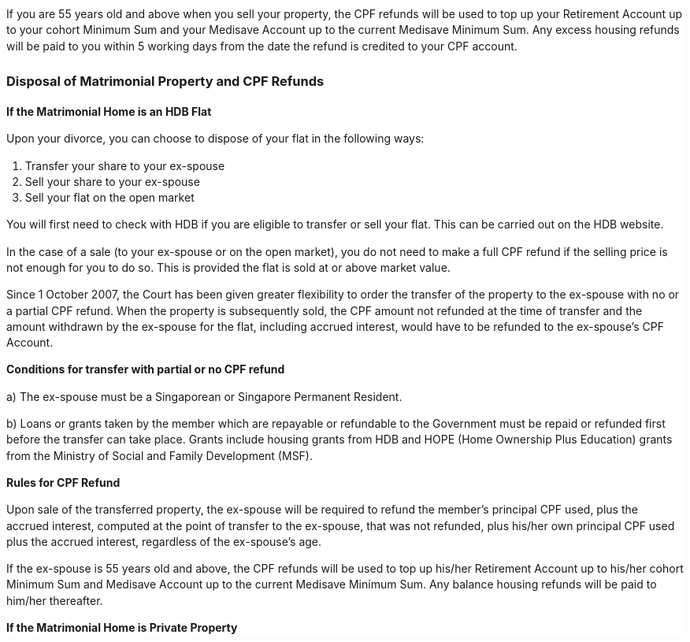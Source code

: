 If you are 55 years old and above when you sell your property, the CPF
refunds will be used to top up your Retirement Account up to your cohort
Minimum Sum and your Medisave Account up to the current Medisave Minimum
Sum. Any excess housing refunds will be paid to you within 5 working
days from the date the refund is credited to your CPF account.

### Disposal of Matrimonial Property and CPF Refunds

**If the Matrimonial Home is an HDB Flat**

Upon your divorce, you can choose to dispose of your flat in the
following ways:

1.  Transfer your share to your ex-spouse
2.  Sell your share to your ex-spouse
3.  Sell your flat on the open market

You will first need to check with HDB if you are eligible to transfer or
sell your flat. This can be carried out on the HDB website.

In the case of a sale (to your ex-spouse or on the open market), you do
not need to make a full CPF refund if the selling price is not enough
for you to do so. This is provided the flat is sold at or above market
value.

Since 1 October 2007, the Court has been given greater flexibility to
order the transfer of the property to the ex-spouse with no or a partial
CPF refund. When the property is subsequently sold, the CPF amount not
refunded at the time of transfer and the amount withdrawn by the
ex-spouse for the flat, including accrued interest, would have to be
refunded to the ex-spouse’s CPF Account.

**Conditions for transfer with partial or no CPF refund**

a)  The ex-spouse must be a Singaporean or Singapore Permanent Resident.

b\) Loans or grants taken by the member which are repayable or refundable
to the Government must be repaid or refunded first before the transfer
can take place. Grants include housing grants from HDB and HOPE (Home
Ownership Plus Education) grants from the Ministry of Social and Family
Development (MSF).

**Rules for CPF Refund**

Upon sale of the transferred property, the ex-spouse will be required to
refund the member’s principal CPF used, plus the accrued interest,
computed at the point of transfer to the ex-spouse, that was not
refunded, plus his/her own principal CPF used plus the accrued interest,
regardless of the ex-spouse’s age.

If the ex-spouse is 55 years old and above, the CPF refunds will be used
to top up his/her Retirement Account up to his/her cohort Minimum Sum
and Medisave Account up to the current Medisave Minimum Sum. Any balance
housing refunds will be paid to him/her thereafter.

**If the Matrimonial Home is Private Property**
